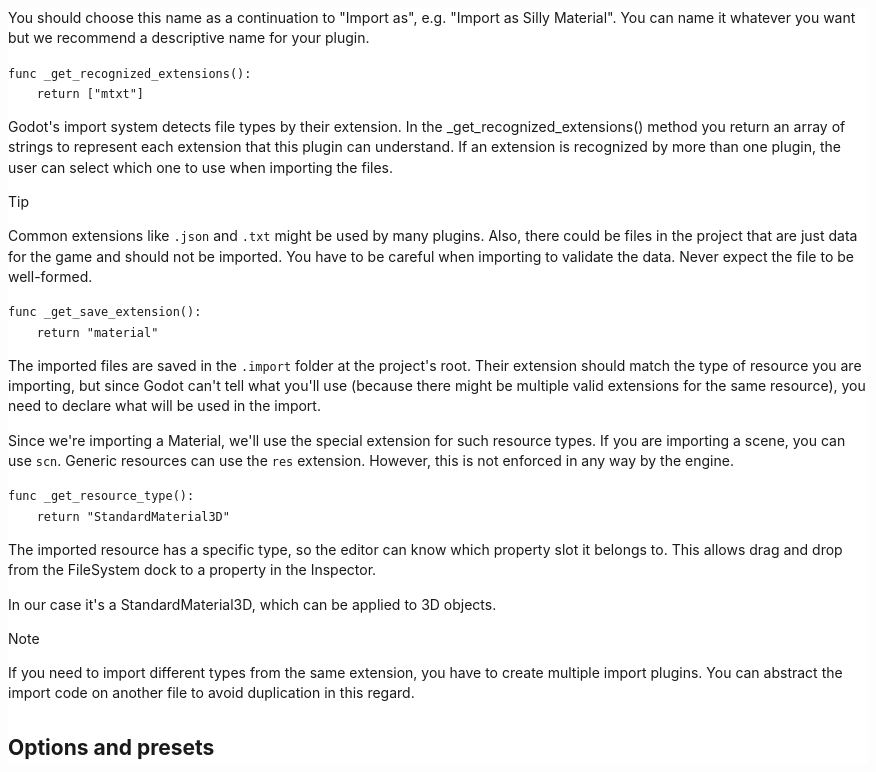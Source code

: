 You should choose this name as a continuation to "Import as", e.g. "Import as
Silly Material". You can name it whatever you want but we recommend a
descriptive name for your plugin.

    
    
    func _get_recognized_extensions():
        return ["mtxt"]
    

Godot's import system detects file types by their extension. In the
_get_recognized_extensions() method you return an array of strings to
represent each extension that this plugin can understand. If an extension is
recognized by more than one plugin, the user can select which one to use when
importing the files.

Tip

Common extensions like `.json` and `.txt` might be used by many plugins. Also,
there could be files in the project that are just data for the game and should
not be imported. You have to be careful when importing to validate the data.
Never expect the file to be well-formed.

    
    
    func _get_save_extension():
        return "material"
    

The imported files are saved in the `.import` folder at the project's root.
Their extension should match the type of resource you are importing, but since
Godot can't tell what you'll use (because there might be multiple valid
extensions for the same resource), you need to declare what will be used in
the import.

Since we're importing a Material, we'll use the special extension for such
resource types. If you are importing a scene, you can use `scn`. Generic
resources can use the `res` extension. However, this is not enforced in any
way by the engine.

    
    
    func _get_resource_type():
        return "StandardMaterial3D"
    

The imported resource has a specific type, so the editor can know which
property slot it belongs to. This allows drag and drop from the FileSystem
dock to a property in the Inspector.

In our case it's a StandardMaterial3D, which can be applied to 3D objects.

Note

If you need to import different types from the same extension, you have to
create multiple import plugins. You can abstract the import code on another
file to avoid duplication in this regard.

## Options and presets
